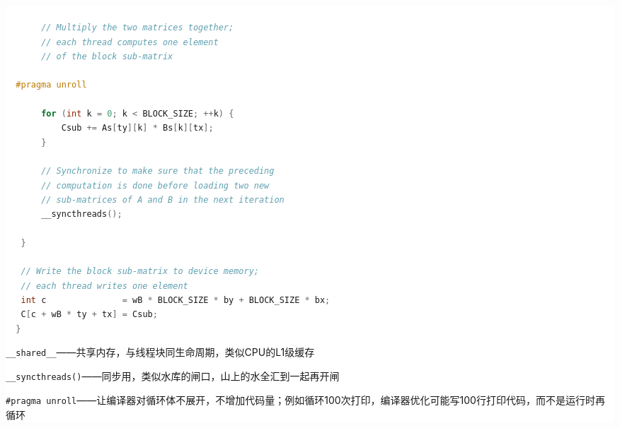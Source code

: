 ```cpp

       // Multiply the two matrices together;
       // each thread computes one element
       // of the block sub-matrix

  #pragma unroll

       for (int k = 0; k < BLOCK_SIZE; ++k) {
           Csub += As[ty][k] * Bs[k][tx];
       }

       // Synchronize to make sure that the preceding
       // computation is done before loading two new
       // sub-matrices of A and B in the next iteration
       __syncthreads();

   }

   // Write the block sub-matrix to device memory;
   // each thread writes one element
   int c               = wB * BLOCK_SIZE * by + BLOCK_SIZE * bx;
   C[c + wB * ty + tx] = Csub;
  }
```

`__shared__`——共享内存，与线程块同生命周期，类似CPU的L1级缓存

`__syncthreads()`——同步用，类似水库的闸口，山上的水全汇到一起再开闸

`#pragma unroll`——让编译器对循环体不展开，不增加代码量；例如循环100次打印，编译器优化可能写100行打印代码，而不是运行时再循环

<div>